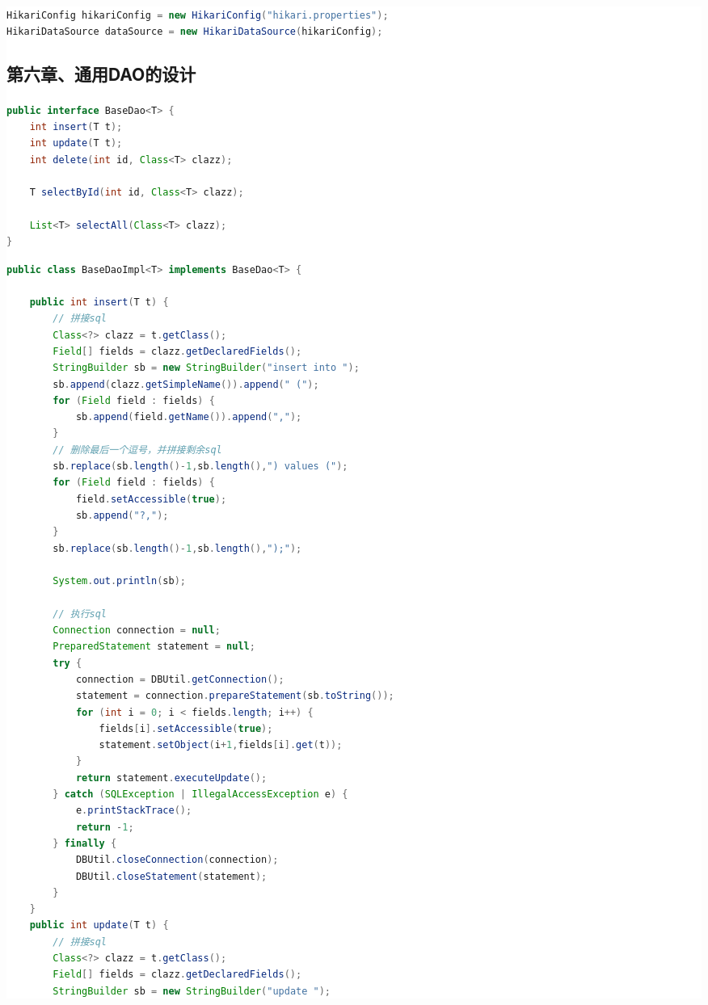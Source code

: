 ```java
HikariConfig hikariConfig = new HikariConfig("hikari.properties");
HikariDataSource dataSource = new HikariDataSource(hikariConfig);
```

## 第六章、通用DAO的设计

```java
public interface BaseDao<T> {
    int insert(T t);
    int update(T t);
    int delete(int id, Class<T> clazz);

    T selectById(int id, Class<T> clazz);

    List<T> selectAll(Class<T> clazz);
}
```

```java
public class BaseDaoImpl<T> implements BaseDao<T> {

    public int insert(T t) {
        // 拼接sql
        Class<?> clazz = t.getClass();
        Field[] fields = clazz.getDeclaredFields();
        StringBuilder sb = new StringBuilder("insert into ");
        sb.append(clazz.getSimpleName()).append(" (");
        for (Field field : fields) {
            sb.append(field.getName()).append(",");
        }
        // 删除最后一个逗号，并拼接剩余sql
        sb.replace(sb.length()-1,sb.length(),") values (");
        for (Field field : fields) {
            field.setAccessible(true);
            sb.append("?,");
        }
        sb.replace(sb.length()-1,sb.length(),");");

        System.out.println(sb);

        // 执行sql
        Connection connection = null;
        PreparedStatement statement = null;
        try {
            connection = DBUtil.getConnection();
            statement = connection.prepareStatement(sb.toString());
            for (int i = 0; i < fields.length; i++) {
                fields[i].setAccessible(true);
                statement.setObject(i+1,fields[i].get(t));
            }
            return statement.executeUpdate();
        } catch (SQLException | IllegalAccessException e) {
            e.printStackTrace();
            return -1;
        } finally {
            DBUtil.closeConnection(connection);
            DBUtil.closeStatement(statement);
        }
    }
    public int update(T t) {
        // 拼接sql
        Class<?> clazz = t.getClass();
        Field[] fields = clazz.getDeclaredFields();
        StringBuilder sb = new StringBuilder("update ");
```